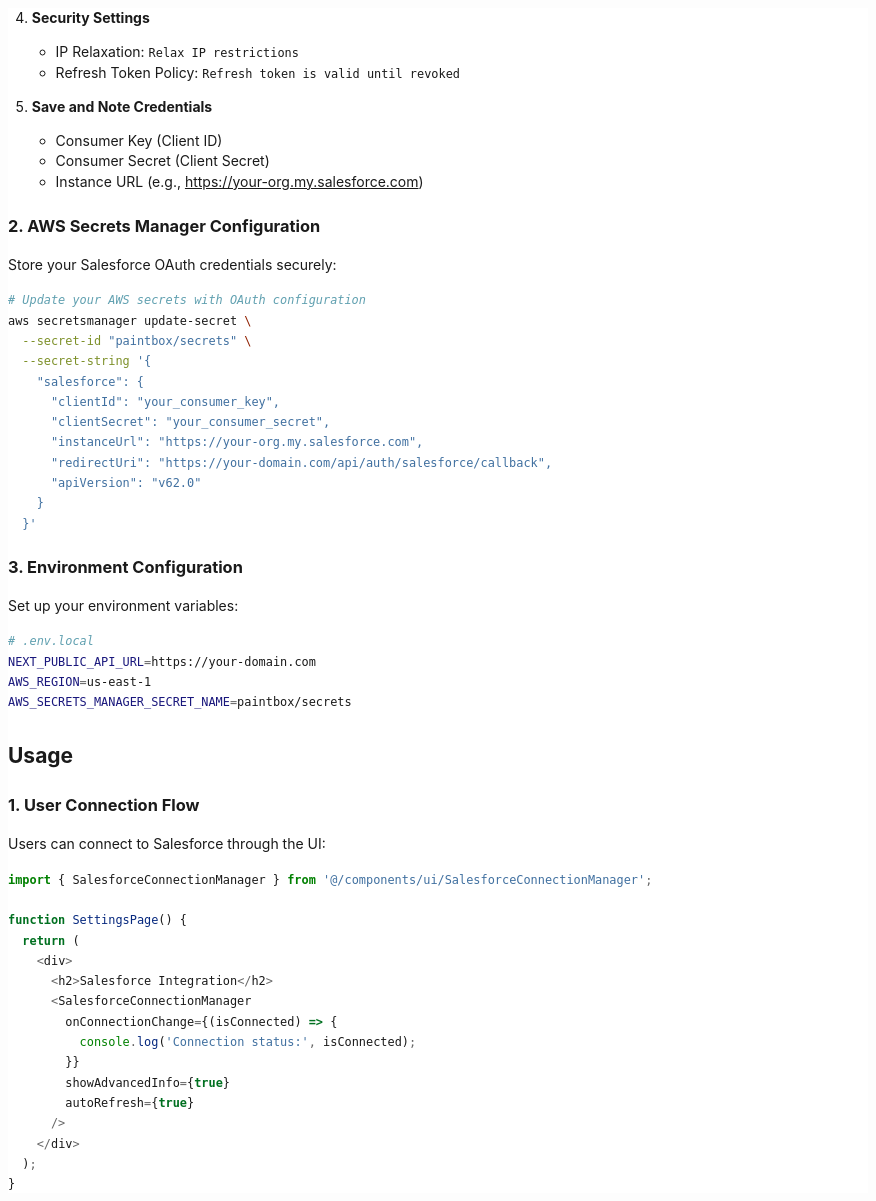 4. **Security Settings**
   - IP Relaxation: `Relax IP restrictions`
   - Refresh Token Policy: `Refresh token is valid until revoked`

5. **Save and Note Credentials**
   - Consumer Key (Client ID)
   - Consumer Secret (Client Secret)
   - Instance URL (e.g., https://your-org.my.salesforce.com)

### 2. AWS Secrets Manager Configuration

Store your Salesforce OAuth credentials securely:

```bash
# Update your AWS secrets with OAuth configuration
aws secretsmanager update-secret \
  --secret-id "paintbox/secrets" \
  --secret-string '{
    "salesforce": {
      "clientId": "your_consumer_key",
      "clientSecret": "your_consumer_secret",
      "instanceUrl": "https://your-org.my.salesforce.com",
      "redirectUri": "https://your-domain.com/api/auth/salesforce/callback",
      "apiVersion": "v62.0"
    }
  }'
```

### 3. Environment Configuration

Set up your environment variables:

```bash
# .env.local
NEXT_PUBLIC_API_URL=https://your-domain.com
AWS_REGION=us-east-1
AWS_SECRETS_MANAGER_SECRET_NAME=paintbox/secrets
```

## Usage

### 1. User Connection Flow

Users can connect to Salesforce through the UI:

```typescript
import { SalesforceConnectionManager } from '@/components/ui/SalesforceConnectionManager';

function SettingsPage() {
  return (
    <div>
      <h2>Salesforce Integration</h2>
      <SalesforceConnectionManager 
        onConnectionChange={(isConnected) => {
          console.log('Connection status:', isConnected);
        }}
        showAdvancedInfo={true}
        autoRefresh={true}
      />
    </div>
  );
}
```
